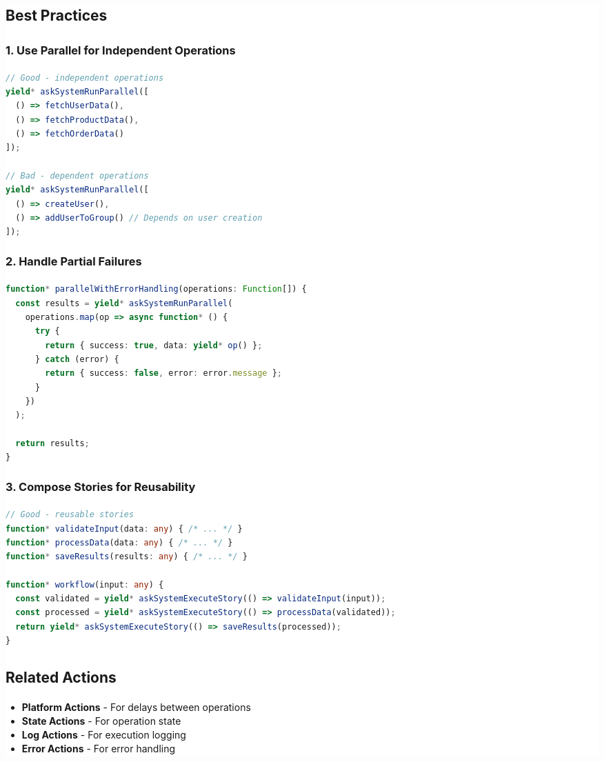 ## Best Practices

### 1. Use Parallel for Independent Operations

```typescript
// Good - independent operations
yield* askSystemRunParallel([
  () => fetchUserData(),
  () => fetchProductData(),
  () => fetchOrderData()
]);

// Bad - dependent operations
yield* askSystemRunParallel([
  () => createUser(),
  () => addUserToGroup() // Depends on user creation
]);
```

### 2. Handle Partial Failures

```typescript
function* parallelWithErrorHandling(operations: Function[]) {
  const results = yield* askSystemRunParallel(
    operations.map(op => async function* () {
      try {
        return { success: true, data: yield* op() };
      } catch (error) {
        return { success: false, error: error.message };
      }
    })
  );
  
  return results;
}
```

### 3. Compose Stories for Reusability

```typescript
// Good - reusable stories
function* validateInput(data: any) { /* ... */ }
function* processData(data: any) { /* ... */ }
function* saveResults(results: any) { /* ... */ }

function* workflow(input: any) {
  const validated = yield* askSystemExecuteStory(() => validateInput(input));
  const processed = yield* askSystemExecuteStory(() => processData(validated));
  return yield* askSystemExecuteStory(() => saveResults(processed));
}
```

## Related Actions

- **Platform Actions** - For delays between operations
- **State Actions** - For operation state
- **Log Actions** - For execution logging
- **Error Actions** - For error handling